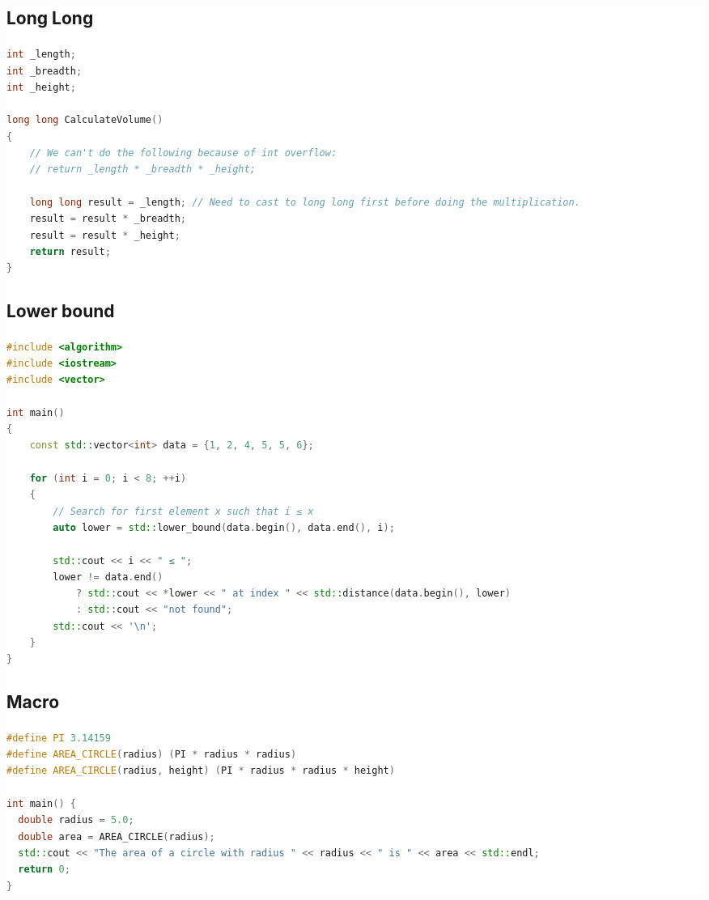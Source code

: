 ## Long Long

```cpp
int _length;
int _breadth;
int _height;

long long CalculateVolume()
{
    // We can't do the following because of int overflow:
    // return _length * _breadth * _height;

    long long result = _length; // Need to cast to long long first before doing the multiplication.
    result = result * _breadth;
    result = result * _height;
    return result;
}
```

## Lower bound

```cpp
#include <algorithm>
#include <iostream>
#include <vector>

int main()
{
    const std::vector<int> data = {1, 2, 4, 5, 5, 6};

    for (int i = 0; i < 8; ++i)
    {
        // Search for first element x such that i ≤ x
        auto lower = std::lower_bound(data.begin(), data.end(), i);

        std::cout << i << " ≤ ";
        lower != data.end()
            ? std::cout << *lower << " at index " << std::distance(data.begin(), lower)
            : std::cout << "not found";
        std::cout << '\n';
    }
}

```

## Macro

```cpp
#define PI 3.14159
#define AREA_CIRCLE(radius) (PI * radius * radius)
#define AREA_CIRCLE(radius, height) (PI * radius * radius * height)

int main() {
  double radius = 5.0;
  double area = AREA_CIRCLE(radius);
  std::cout << "The area of a circle with radius " << radius << " is " << area << std::endl;
  return 0;
}
```
